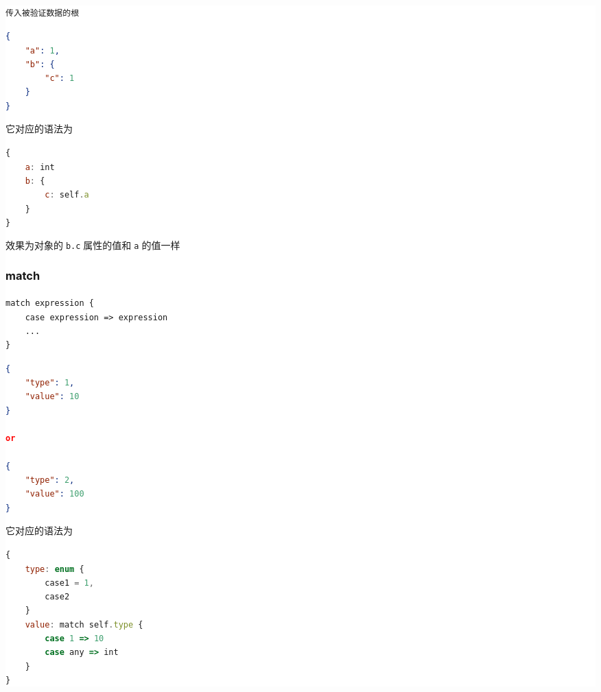     传入被验证数据的根

```json
{
    "a": 1,
    "b": {
        "c": 1
    }
}
```

它对应的语法为

```js
{
    a: int
    b: {
        c: self.a
    }
}
```

效果为对象的 ```b.c``` 属性的值和 ```a``` 的值一样

### match

    match expression {
        case expression => expression
        ...
    }

```json
{
    "type": 1,
    "value": 10
}

or

{
    "type": 2,
    "value": 100
}
```

它对应的语法为

```js
{
    type: enum {
        case1 = 1,
        case2
    }
    value: match self.type {
        case 1 => 10
        case any => int
    }
}
```
